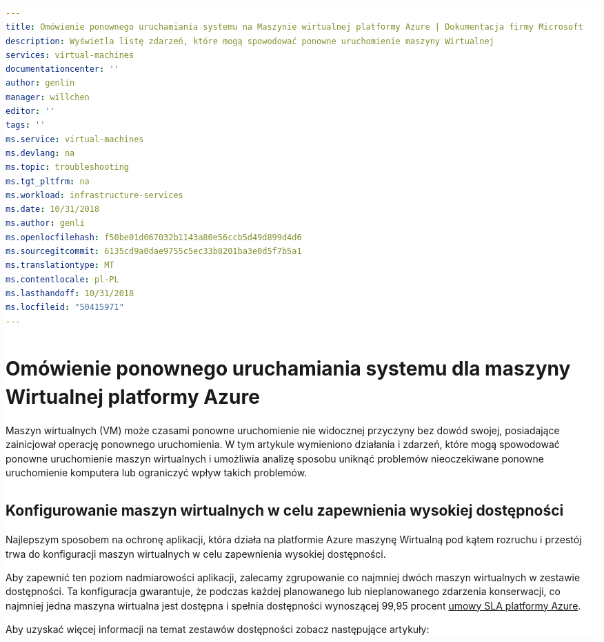 ```yaml
---
title: Omówienie ponownego uruchamiania systemu na Maszynie wirtualnej platformy Azure | Dokumentacja firmy Microsoft
description: Wyświetla listę zdarzeń, które mogą spowodować ponowne uruchomienie maszyny Wirtualnej
services: virtual-machines
documentationcenter: ''
author: genlin
manager: willchen
editor: ''
tags: ''
ms.service: virtual-machines
ms.devlang: na
ms.topic: troubleshooting
ms.tgt_pltfrm: na
ms.workload: infrastructure-services
ms.date: 10/31/2018
ms.author: genli
ms.openlocfilehash: f50be01d067032b1143a80e56ccb5d49d899d4d6
ms.sourcegitcommit: 6135cd9a0dae9755c5ec33b8201ba3e0d5f7b5a1
ms.translationtype: MT
ms.contentlocale: pl-PL
ms.lasthandoff: 10/31/2018
ms.locfileid: "50415971"
---
```

# <a name="understand-a-system-reboot-for-azure-vm"></a>Omówienie ponownego uruchamiania systemu dla maszyny Wirtualnej platformy Azure

Maszyn wirtualnych (VM) może czasami ponowne uruchomienie nie widocznej przyczyny bez dowód swojej, posiadające zainicjował operację ponownego uruchomienia. W tym artykule wymieniono działania i zdarzeń, które mogą spowodować ponowne uruchomienie maszyn wirtualnych i umożliwia analizę sposobu uniknąć problemów nieoczekiwane ponowne uruchomienie komputera lub ograniczyć wpływ takich problemów.

## <a name="configure-the-vms-for-high-availability"></a>Konfigurowanie maszyn wirtualnych w celu zapewnienia wysokiej dostępności
Najlepszym sposobem na ochronę aplikacji, która działa na platformie Azure maszynę Wirtualną pod kątem rozruchu i przestój trwa do konfiguracji maszyn wirtualnych w celu zapewnienia wysokiej dostępności.

Aby zapewnić ten poziom nadmiarowości aplikacji, zalecamy zgrupowanie co najmniej dwóch maszyn wirtualnych w zestawie dostępności. Ta konfiguracja gwarantuje, że podczas każdej planowanego lub nieplanowanego zdarzenia konserwacji, co najmniej jedna maszyna wirtualna jest dostępna i spełnia dostępności wynoszącej 99,95 procent [umowy SLA platformy Azure](https://azure.microsoft.com/support/legal/sla/virtual-machines/v1_5/).

Aby uzyskać więcej informacji na temat zestawów dostępności zobacz następujące artykuły:
